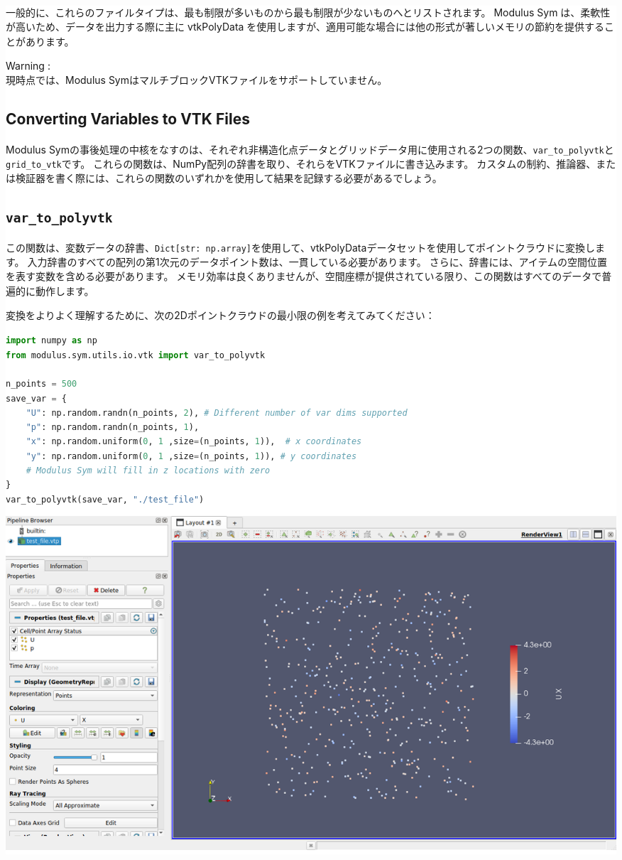 一般的に、これらのファイルタイプは、最も制限が多いものから最も制限が少ないものへとリストされます。
Modulus Sym は、柔軟性が高いため、データを出力する際に主に vtkPolyData を使用しますが、適用可能な場合には他の形式が著しいメモリの節約を提供することがあります。

Warning :  
現時点では、Modulus SymはマルチブロックVTKファイルをサポートしていません。

## Converting Variables to VTK Files

Modulus Symの事後処理の中核をなすのは、それぞれ非構造化点データとグリッドデータ用に使用される2つの関数、```var_to_polyvtk```と```grid_to_vtk```です。
これらの関数は、NumPy配列の辞書を取り、それらをVTKファイルに書き込みます。
カスタムの制約、推論器、または検証器を書く際には、これらの関数のいずれかを使用して結果を記録する必要があるでしょう。

## `var_to_polyvtk`

この関数は、変数データの辞書、```Dict[str: np.array]```を使用して、vtkPolyDataデータセットを使用してポイントクラウドに変換します。
入力辞書のすべての配列の第1次元のデータポイント数は、一貫している必要があります。
さらに、辞書には、アイテムの空間位置を表す変数を含める必要があります。
メモリ効率は良くありませんが、空間座標が提供されている限り、この関数はすべてのデータで普遍的に動作します。

変換をよりよく理解するために、次の2Dポイントクラウドの最小限の例を考えてみてください：

```python
import numpy as np
from modulus.sym.utils.io.vtk import var_to_polyvtk

n_points = 500
save_var = {
    "U": np.random.randn(n_points, 2), # Different number of var dims supported
    "p": np.random.randn(n_points, 1), 
    "x": np.random.uniform(0, 1 ,size=(n_points, 1)),  # x coordinates
    "y": np.random.uniform(0, 1 ,size=(n_points, 1)), # y coordinates
    # Modulus Sym will fill in z locations with zero
}
var_to_polyvtk(save_var, "./test_file")
```

![alt text](images/vtk_poly_data.png)
